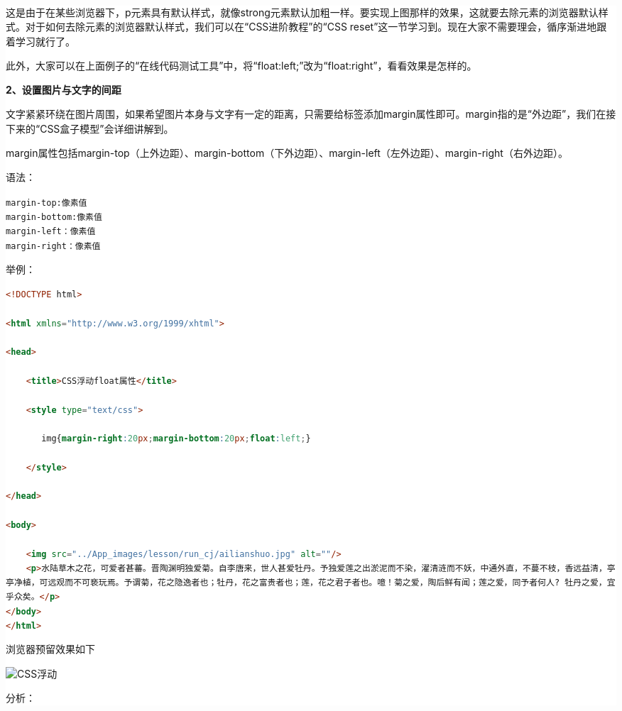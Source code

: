 这是由于在某些浏览器下，p元素具有默认样式，就像strong元素默认加粗一样。要实现上图那样的效果，这就要去除元素的浏览器默认样式。对于如何去除元素的浏览器默认样式，我们可以在“CSS进阶教程”的“CSS reset”这一节学习到。现在大家不需要理会，循序渐进地跟着学习就行了。

此外，大家可以在上面例子的“在线代码测试工具”中，将“float:left;”改为“float:right”，看看效果是怎样的。


**2、设置图片与文字的间距**

文字紧紧环绕在图片周围，如果希望图片本身与文字有一定的距离，只需要给<img>标签添加margin属性即可。margin指的是“外边距”，我们在接下来的“CSS盒子模型”会详细讲解到。

margin属性包括margin-top（上外边距）、margin-bottom（下外边距）、margin-left（左外边距）、margin-right（右外边距）。

语法：

```html
margin-top:像素值
margin-bottom:像素值
margin-left：像素值
margin-right：像素值
```



举例：

```html
<!DOCTYPE html>

<html xmlns="http://www.w3.org/1999/xhtml">

<head>

    <title>CSS浮动float属性</title>

    <style type="text/css">

       img{margin-right:20px;margin-bottom:20px;float:left;}

    </style>

</head>

<body>

    <img src="../App_images/lesson/run_cj/ailianshuo.jpg" alt=""/>
    <p>水陆草木之花，可爱者甚蕃。晋陶渊明独爱菊。自李唐来，世人甚爱牡丹。予独爱莲之出淤泥而不染，濯清涟而不妖，中通外直，不蔓不枝，香远益清，亭亭净植，可远观而不可亵玩焉。予谓菊，花之隐逸者也；牡丹，花之富贵者也；莲，花之君子者也。噫！菊之爱，陶后鲜有闻；莲之爱，同予者何人? 牡丹之爱，宜乎众矣。</p>
</body>
</html>

```

浏览器预留效果如下

![CSS浮动](https://imgconvert.csdnimg.cn/aHR0cDovL3d3dy5sdnllc3R1ZHkuY29tL0FwcF9pbWFnZXMvbGVzc29uL2NqLzgtNS0zLnBuZw?x-oss-process=image/format,png) 

分析：
